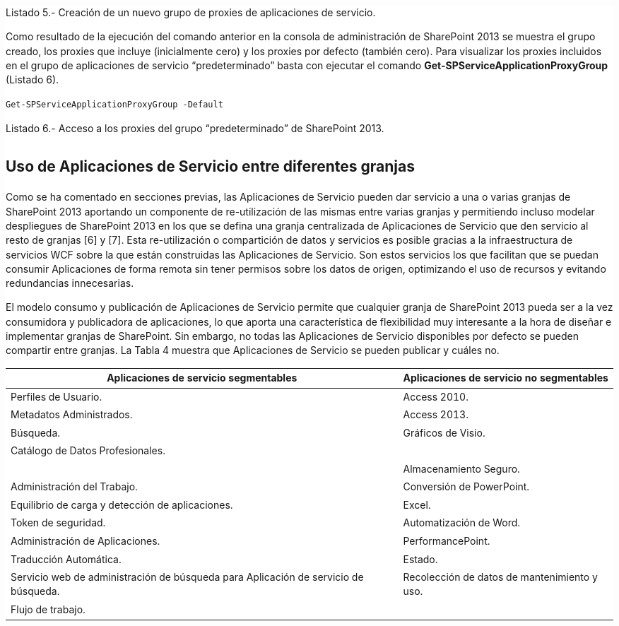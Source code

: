 Listado 5.- Creación de un nuevo grupo de proxies de aplicaciones de
servicio.

Como resultado de la ejecución del comando anterior en la consola de
administración de SharePoint 2013 se muestra el grupo creado, los
proxies que incluye (inicialmente cero) y los proxies por defecto
(también cero). Para visualizar los proxies incluidos en el grupo de
aplicaciones de servicio “predeterminado” basta con ejecutar el comando
**Get-SPServiceApplicationProxyGroup** (Listado 6).

    Get-SPServiceApplicationProxyGroup -Default


Listado 6.- Acceso a los proxies del grupo “predeterminado” de
SharePoint 2013.

Uso de Aplicaciones de Servicio entre diferentes granjas
--------------------------------------------------------

Como se ha comentado en secciones previas, las Aplicaciones de Servicio
pueden dar servicio a una o varias granjas de SharePoint 2013 aportando
un componente de re-utilización de las mismas entre varias granjas y
permitiendo incluso modelar despliegues de SharePoint 2013 en los que se
defina una granja centralizada de Aplicaciones de Servicio que den
servicio al resto de granjas \[6\] y \[7\]. Esta re-utilización o
compartición de datos y servicios es posible gracias a la
infraestructura de servicios WCF sobre la que están construidas las
Aplicaciones de Servicio. Son estos servicios los que facilitan que se
puedan consumir Aplicaciones de forma remota sin tener permisos sobre
los datos de origen, optimizando el uso de recursos y evitando
redundancias innecesarias.

El modelo consumo y publicación de Aplicaciones de Servicio permite que
cualquier granja de SharePoint 2013 pueda ser a la vez consumidora y
publicadora de aplicaciones, lo que aporta una característica de
flexibilidad muy interesante a la hora de diseñar e implementar granjas
de SharePoint. Sin embargo, no todas las Aplicaciones de Servicio
disponibles por defecto se pueden compartir entre granjas. La Tabla 4
muestra que Aplicaciones de Servicio se pueden publicar y cuáles no.


|  Aplicaciones de servicio segmentables   |                                              Aplicaciones de servicio no segmentables|
|---------|-----------------|
|Perfiles de Usuario.  |                Access 2010.|
| Metadatos Administrados.    |          Access 2013.|
| Búsqueda.    |       Gráficos de Visio.|
| Catálogo de Datos Profesionales.   ||
||Almacenamiento Seguro. |  
| Administración del Trabajo.     |                                                      Conversión de PowerPoint.|
| Equilibrio de carga y detección de aplicaciones.|                                      Excel.|
| Token de seguridad.   |                                                               Automatización de Word.|
| Administración de Aplicaciones. |                PerformancePoint.|
| Traducción Automática.    |      Estado.|
| Servicio web de administración de búsqueda para Aplicación de servicio de búsqueda.   |Recolección de datos de mantenimiento y uso.|
| Flujo de trabajo.  ||                                                                   
